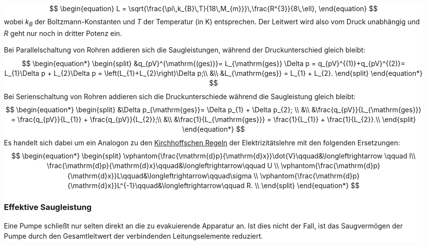 $$
\begin{equation}
L = \sqrt{\frac{\pi\,k_{B}\,T}{18\,M_{m}}}\,\frac{R^{3}}{8\,\ell},
\end{equation}
$$
wobei $k_{B}$ der Boltzmann-Konstanten und $T$ der Temperatur (in $\mathrm{K}$) entsprechen. Der Leitwert wird also vom Druck unabhängig und $R$ geht nur noch in dritter Potenz ein.  

Bei Parallelschaltung von Rohren addieren sich die Saugleistungen, während der Druckunterschied gleich bleibt: 
$$
\begin{equation*}
\begin{split}
&q_{pV}^{\mathrm{(ges)}}= L_{\mathrm{ges}} \Delta p = q_{pV}^{(1)}+q_{pV}^{(2)}= L_{1}\Delta p + L_{2}\Delta p = \left(L_{1}+L_{2}\right)\Delta p;\\
&\\
&L_{\mathrm{ges}} = L_{1} + L_{2}.
\end{split}
\end{equation*}
$$
Bei Serienschaltung von Rohren addieren sich die Druckunterschiede während die Saugleistung gleich bleibt: 
$$
\begin{equation*}
\begin{split}
&\Delta p_{\mathrm{ges}}= \Delta p_{1} + \Delta p_{2}; \\
&\\
&\frac{q_{pV}}{L_{\mathrm{ges}}} = \frac{q_{pV}}{L_{1}} + \frac{q_{pV}}{L_{2}};\\
&\\
&\frac{1}{L_{\mathrm{ges}}} = \frac{1}{L_{1}} + \frac{1}{L_{2}}.\\
\end{split}
\end{equation*}
$$
Es handelt sich dabei um ein Analogon zu den [Kirchhoffschen Regeln](https://de.wikipedia.org/wiki/Kirchhoffsche_Regeln) der Elektrizitätslehre mit den folgenden Ersetzungen: 
$$
\begin{equation*}
\begin{split}
\vphantom{\frac{\mathrm{d}p}{\mathrm{d}x}}\dot{V}\qquad&\longleftrightarrow \qquad I\\
\frac{\mathrm{d}p}{\mathrm{d}x}\qquad&\longleftrightarrow\qquad U \\
\vphantom{\frac{\mathrm{d}p}{\mathrm{d}x}}L\qquad&\longleftrightarrow\qquad\sigma \\
\vphantom{\frac{\mathrm{d}p}{\mathrm{d}x}}L^{-1}\qquad&\longleftrightarrow\qquad R. \\
\end{split}
\end{equation*}
$$

### Effektive Saugleistung

Eine Pumpe schließt nur selten direkt an die zu evakuierende Apparatur an. Ist dies nicht der Fall, ist das Saugvermögen der Pumpe durch den Gesamtleitwert der verbindenden Leitungselemente reduziert. 
